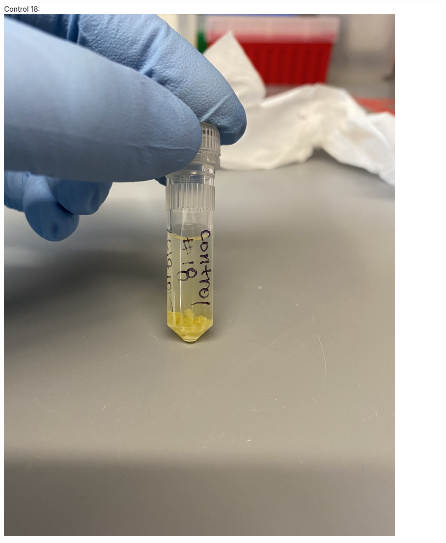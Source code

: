 Control 18:  
![C18](https://github.com/emmastrand/EmmaStrand_Notebook/blob/master/images/20200128_Becker_C18.jpg?raw=true)
